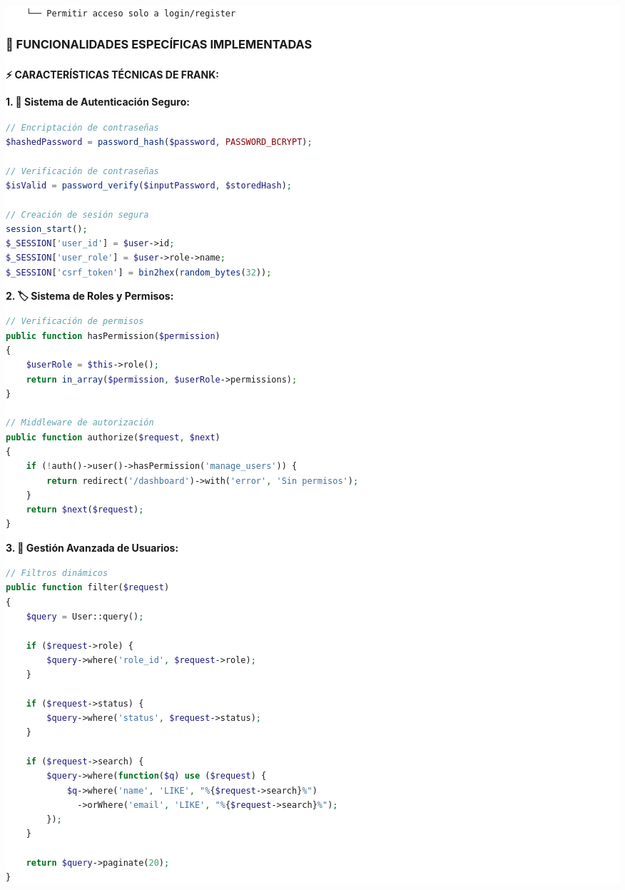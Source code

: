 ```
    └── Permitir acceso solo a login/register
```

### **🔧 FUNCIONALIDADES ESPECÍFICAS IMPLEMENTADAS**

#### **⚡ CARACTERÍSTICAS TÉCNICAS DE FRANK:**

**1. 🔐 Sistema de Autenticación Seguro:**
```php
// Encriptación de contraseñas
$hashedPassword = password_hash($password, PASSWORD_BCRYPT);

// Verificación de contraseñas
$isValid = password_verify($inputPassword, $storedHash);

// Creación de sesión segura
session_start();
$_SESSION['user_id'] = $user->id;
$_SESSION['user_role'] = $user->role->name;
$_SESSION['csrf_token'] = bin2hex(random_bytes(32));
```

**2. 🏷️ Sistema de Roles y Permisos:**
```php
// Verificación de permisos
public function hasPermission($permission)
{
    $userRole = $this->role();
    return in_array($permission, $userRole->permissions);
}

// Middleware de autorización
public function authorize($request, $next)
{
    if (!auth()->user()->hasPermission('manage_users')) {
        return redirect('/dashboard')->with('error', 'Sin permisos');
    }
    return $next($request);
}
```

**3. 👥 Gestión Avanzada de Usuarios:**
```php
// Filtros dinámicos
public function filter($request)
{
    $query = User::query();
    
    if ($request->role) {
        $query->where('role_id', $request->role);
    }
    
    if ($request->status) {
        $query->where('status', $request->status);
    }
    
    if ($request->search) {
        $query->where(function($q) use ($request) {
            $q->where('name', 'LIKE', "%{$request->search}%")
              ->orWhere('email', 'LIKE', "%{$request->search}%");
        });
    }
    
    return $query->paginate(20);
}
```